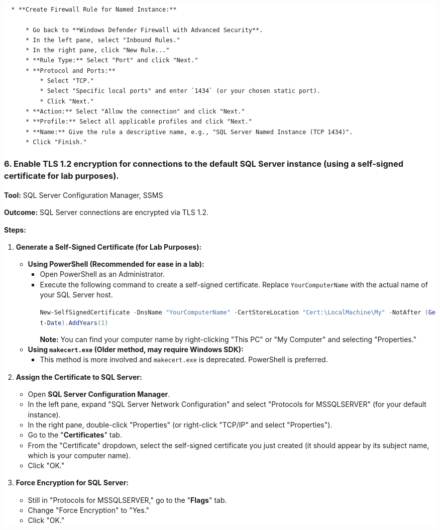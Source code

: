       * **Create Firewall Rule for Named Instance:**

          * Go back to **Windows Defender Firewall with Advanced Security**.
          * In the left pane, select "Inbound Rules."
          * In the right pane, click "New Rule..."
          * **Rule Type:** Select "Port" and click "Next."
          * **Protocol and Ports:**
              * Select "TCP."
              * Select "Specific local ports" and enter `1434` (or your chosen static port).
              * Click "Next."
          * **Action:** Select "Allow the connection" and click "Next."
          * **Profile:** Select all applicable profiles and click "Next."
          * **Name:** Give the rule a descriptive name, e.g., "SQL Server Named Instance (TCP 1434)".
          * Click "Finish."

### 6\. Enable TLS 1.2 encryption for connections to the default SQL Server instance (using a self-signed certificate for lab purposes).

**Tool:** SQL Server Configuration Manager, SSMS

**Outcome:** SQL Server connections are encrypted via TLS 1.2.

**Steps:**

1.  **Generate a Self-Signed Certificate (for Lab Purposes):**

      * **Using PowerShell (Recommended for ease in a lab):**
          * Open PowerShell as an Administrator.
          * Execute the following command to create a self-signed certificate. Replace `YourComputerName` with the actual name of your SQL Server host.
            ```powershell
            New-SelfSignedCertificate -DnsName "YourComputerName" -CertStoreLocation "Cert:\LocalMachine\My" -NotAfter (Get-Date).AddYears(1)
            ```
            **Note:** You can find your computer name by right-clicking "This PC" or "My Computer" and selecting "Properties."
      * **Using `makecert.exe` (Older method, may require Windows SDK):**
          * This method is more involved and `makecert.exe` is deprecated. PowerShell is preferred.

2.  **Assign the Certificate to SQL Server:**

      * Open **SQL Server Configuration Manager**.
      * In the left pane, expand "SQL Server Network Configuration" and select "Protocols for MSSQLSERVER" (for your default instance).
      * In the right pane, double-click "Properties" (or right-click "TCP/IP" and select "Properties").
      * Go to the "**Certificates**" tab.
      * From the "Certificate" dropdown, select the self-signed certificate you just created (it should appear by its subject name, which is your computer name).
      * Click "OK."

3.  **Force Encryption for SQL Server:**

      * Still in "Protocols for MSSQLSERVER," go to the "**Flags**" tab.
      * Change "Force Encryption" to "Yes."
      * Click "OK."
